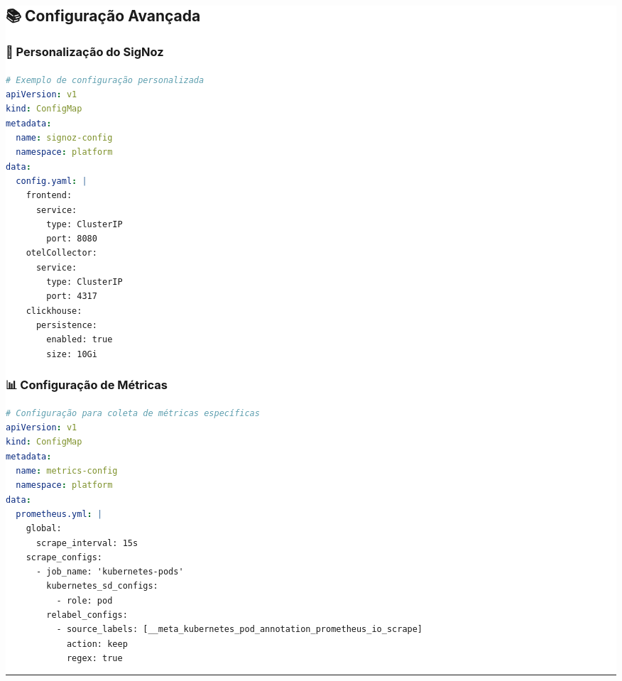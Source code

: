
## 📚 Configuração Avançada

### 🔧 Personalização do SigNoz

```yaml
# Exemplo de configuração personalizada
apiVersion: v1
kind: ConfigMap
metadata:
  name: signoz-config
  namespace: platform
data:
  config.yaml: |
    frontend:
      service:
        type: ClusterIP
        port: 8080
    otelCollector:
      service:
        type: ClusterIP
        port: 4317
    clickhouse:
      persistence:
        enabled: true
        size: 10Gi
```

### 📊 Configuração de Métricas

```yaml
# Configuração para coleta de métricas específicas
apiVersion: v1
kind: ConfigMap
metadata:
  name: metrics-config
  namespace: platform
data:
  prometheus.yml: |
    global:
      scrape_interval: 15s
    scrape_configs:
      - job_name: 'kubernetes-pods'
        kubernetes_sd_configs:
          - role: pod
        relabel_configs:
          - source_labels: [__meta_kubernetes_pod_annotation_prometheus_io_scrape]
            action: keep
            regex: true
```

---
